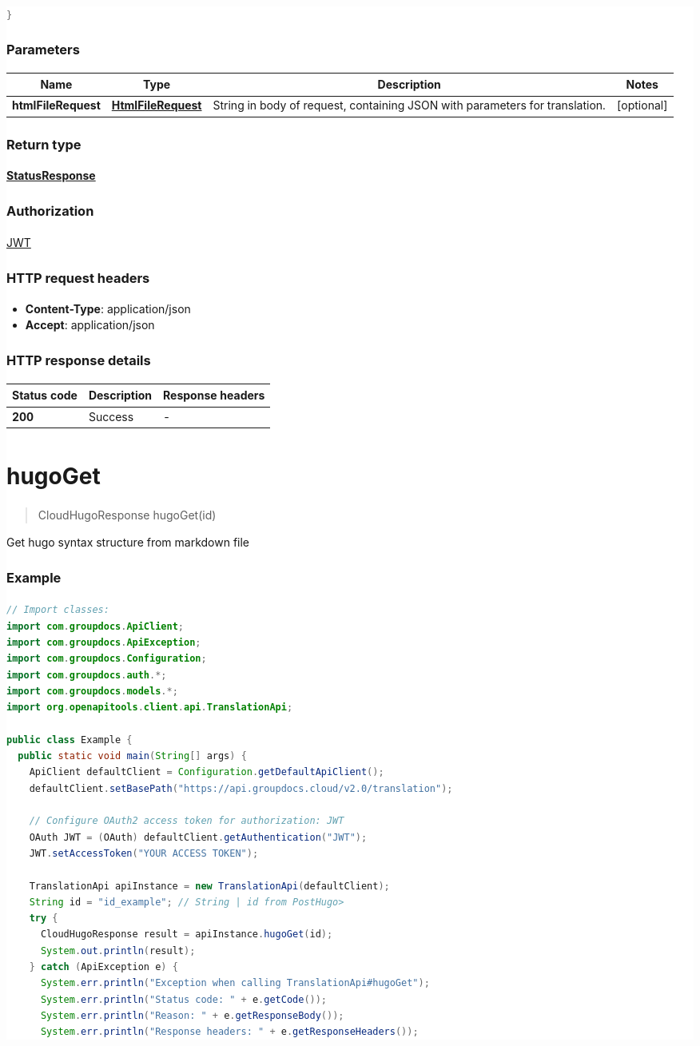 ```java
}
```

### Parameters

| Name | Type | Description  | Notes |
|------------- | ------------- | ------------- | -------------|
| **htmlFileRequest** | [**HtmlFileRequest**](HtmlFileRequest.md)| String in body of request, containing JSON with parameters for translation. | [optional] |

### Return type

[**StatusResponse**](StatusResponse.md)

### Authorization

[JWT](../README.md#JWT)

### HTTP request headers

 - **Content-Type**: application/json
 - **Accept**: application/json

### HTTP response details
| Status code | Description | Response headers |
|-------------|-------------|------------------|
| **200** | Success |  -  |

<a id="hugoGet"></a>
# **hugoGet**
> CloudHugoResponse hugoGet(id)

Get hugo syntax structure from markdown file

### Example
```java
// Import classes:
import com.groupdocs.ApiClient;
import com.groupdocs.ApiException;
import com.groupdocs.Configuration;
import com.groupdocs.auth.*;
import com.groupdocs.models.*;
import org.openapitools.client.api.TranslationApi;

public class Example {
  public static void main(String[] args) {
    ApiClient defaultClient = Configuration.getDefaultApiClient();
    defaultClient.setBasePath("https://api.groupdocs.cloud/v2.0/translation");
    
    // Configure OAuth2 access token for authorization: JWT
    OAuth JWT = (OAuth) defaultClient.getAuthentication("JWT");
    JWT.setAccessToken("YOUR ACCESS TOKEN");

    TranslationApi apiInstance = new TranslationApi(defaultClient);
    String id = "id_example"; // String | id from PostHugo>
    try {
      CloudHugoResponse result = apiInstance.hugoGet(id);
      System.out.println(result);
    } catch (ApiException e) {
      System.err.println("Exception when calling TranslationApi#hugoGet");
      System.err.println("Status code: " + e.getCode());
      System.err.println("Reason: " + e.getResponseBody());
      System.err.println("Response headers: " + e.getResponseHeaders());
```